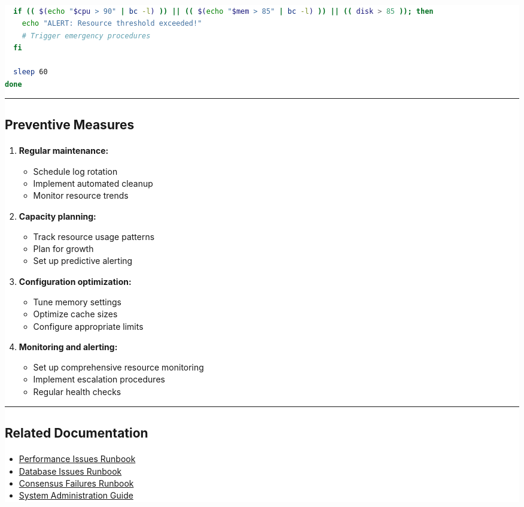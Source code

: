 ```bash
  if (( $(echo "$cpu > 90" | bc -l) )) || (( $(echo "$mem > 85" | bc -l) )) || (( disk > 85 )); then
    echo "ALERT: Resource threshold exceeded!"
    # Trigger emergency procedures
  fi

  sleep 60
done
```

---

## Preventive Measures

1. **Regular maintenance:**
   - Schedule log rotation
   - Implement automated cleanup
   - Monitor resource trends

2. **Capacity planning:**
   - Track resource usage patterns
   - Plan for growth
   - Set up predictive alerting

3. **Configuration optimization:**
   - Tune memory settings
   - Optimize cache sizes
   - Configure appropriate limits

4. **Monitoring and alerting:**
   - Set up comprehensive resource monitoring
   - Implement escalation procedures
   - Regular health checks

---

## Related Documentation

- [Performance Issues Runbook](performance-issues.md)
- [Database Issues Runbook](database-issues.md)
- [Consensus Failures Runbook](consensus-failures.md)
- [System Administration Guide](https://github.com/kadena-io/chainweb-node/blob/master/docs/administration.md)